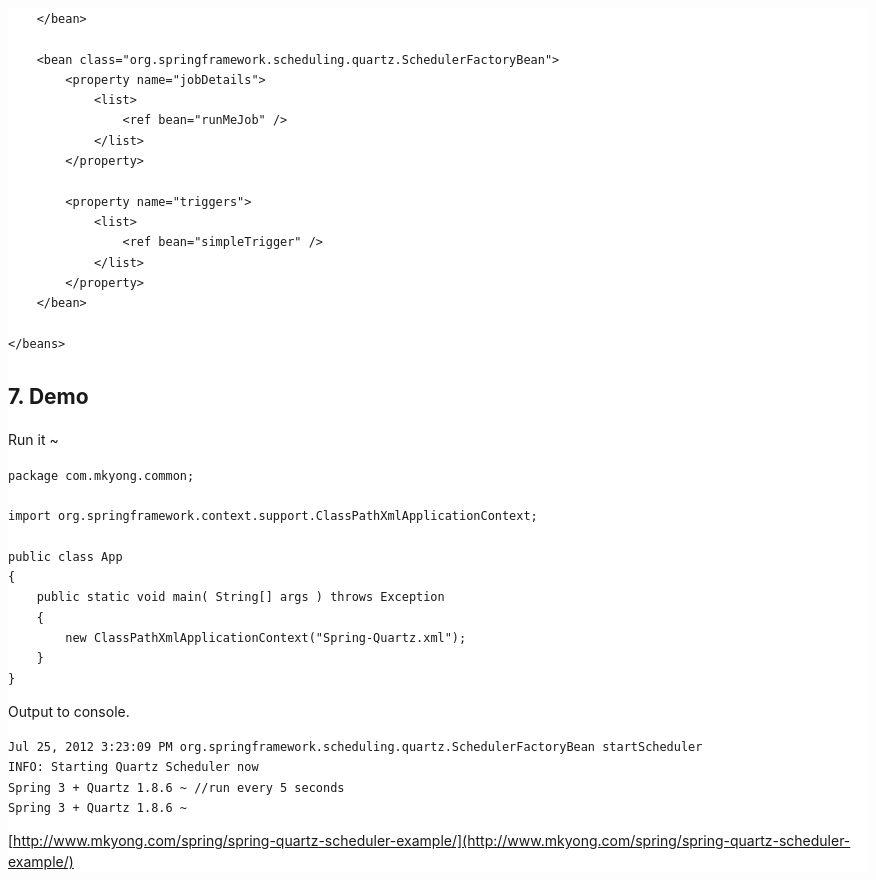     	</bean>

    	<bean class="org.springframework.scheduling.quartz.SchedulerFactoryBean">
    		<property name="jobDetails">
    			<list>
    				<ref bean="runMeJob" />
    			</list>
    		</property>

    		<property name="triggers">
    			<list>
    				<ref bean="simpleTrigger" />
    			</list>
    		</property>
    	</bean>

    </beans>

## 7\. Demo

Run it ~

    package com.mkyong.common;

    import org.springframework.context.support.ClassPathXmlApplicationContext;

    public class App
    {
        public static void main( String[] args ) throws Exception
        {
        	new ClassPathXmlApplicationContext("Spring-Quartz.xml");
        }
    }

Output to console.

    Jul 25, 2012 3:23:09 PM org.springframework.scheduling.quartz.SchedulerFactoryBean startScheduler
    INFO: Starting Quartz Scheduler now
    Spring 3 + Quartz 1.8.6 ~ //run every 5 seconds
    Spring 3 + Quartz 1.8.6 ~

[http://www.mkyong.com/spring/spring-quartz-scheduler-example/](http://www.mkyong.com/spring/spring-quartz-scheduler-example/)

